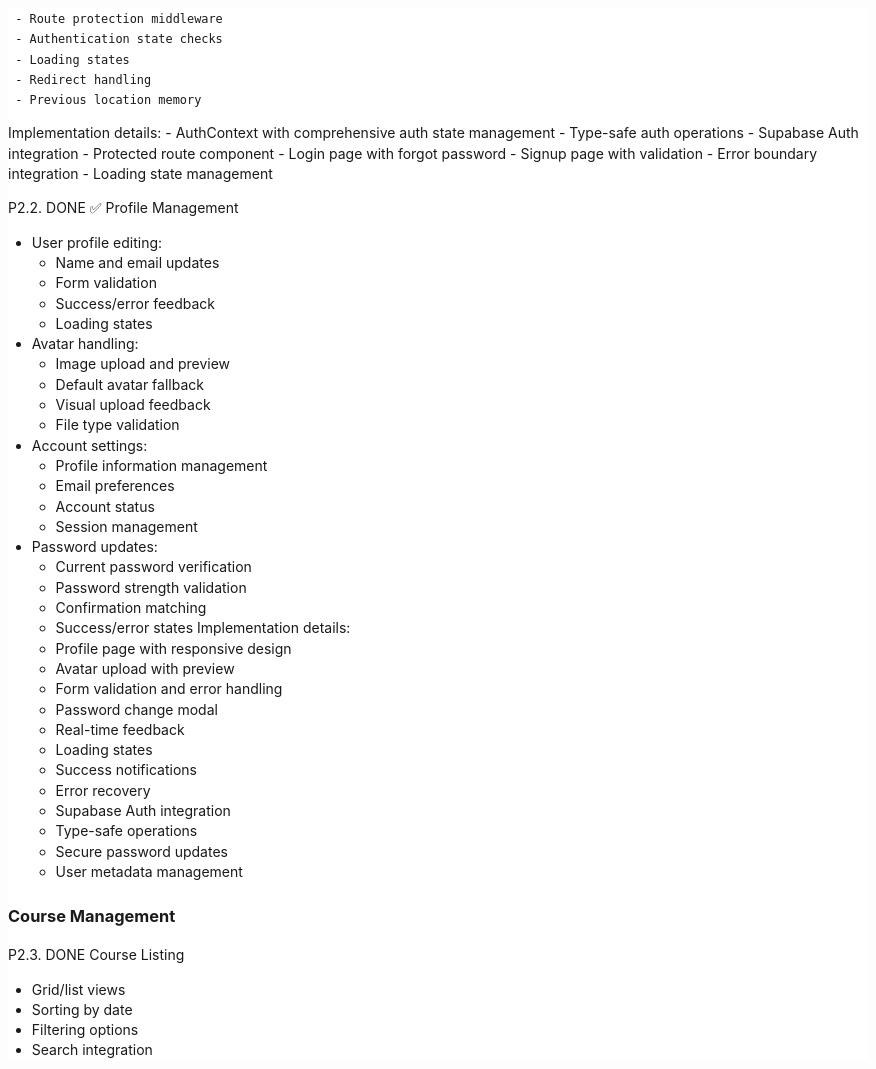      - Route protection middleware
     - Authentication state checks
     - Loading states
     - Redirect handling
     - Previous location memory
   Implementation details:
     - AuthContext with comprehensive auth state management
     - Type-safe auth operations
     - Supabase Auth integration
     - Protected route component
     - Login page with forgot password
     - Signup page with validation
     - Error boundary integration
     - Loading state management

P2.2. DONE ✅ Profile Management
   - User profile editing:
     - Name and email updates
     - Form validation
     - Success/error feedback
     - Loading states
   - Avatar handling:
     - Image upload and preview
     - Default avatar fallback
     - Visual upload feedback
     - File type validation
   - Account settings:
     - Profile information management
     - Email preferences
     - Account status
     - Session management
   - Password updates:
     - Current password verification
     - Password strength validation
     - Confirmation matching
     - Success/error states
   Implementation details:
     - Profile page with responsive design
     - Avatar upload with preview
     - Form validation and error handling
     - Password change modal
     - Real-time feedback
     - Loading states
     - Success notifications
     - Error recovery
     - Supabase Auth integration
     - Type-safe operations
     - Secure password updates
     - User metadata management

### Course Management
P2.3. DONE Course Listing
   - Grid/list views
   - Sorting by date
   - Filtering options
   - Search integration

